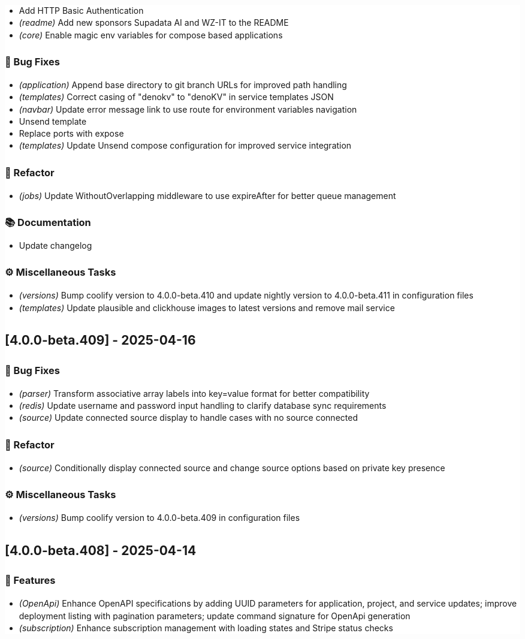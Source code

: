 - Add HTTP Basic Authentication
- *(readme)* Add new sponsors Supadata AI and WZ-IT to the README
- *(core)* Enable magic env variables for compose based applications

### 🐛 Bug Fixes

- *(application)* Append base directory to git branch URLs for improved path handling
- *(templates)* Correct casing of "denokv" to "denoKV" in service templates JSON
- *(navbar)* Update error message link to use route for environment variables navigation
- Unsend template
- Replace ports with expose
- *(templates)* Update Unsend compose configuration for improved service integration

### 🚜 Refactor

- *(jobs)* Update WithoutOverlapping middleware to use expireAfter for better queue management

### 📚 Documentation

- Update changelog

### ⚙️ Miscellaneous Tasks

- *(versions)* Bump coolify version to 4.0.0-beta.410 and update nightly version to 4.0.0-beta.411 in configuration files
- *(templates)* Update plausible and clickhouse images to latest versions and remove mail service

## [4.0.0-beta.409] - 2025-04-16

### 🐛 Bug Fixes

- *(parser)* Transform associative array labels into key=value format for better compatibility
- *(redis)* Update username and password input handling to clarify database sync requirements
- *(source)* Update connected source display to handle cases with no source connected

### 🚜 Refactor

- *(source)* Conditionally display connected source and change source options based on private key presence

### ⚙️ Miscellaneous Tasks

- *(versions)* Bump coolify version to 4.0.0-beta.409 in configuration files

## [4.0.0-beta.408] - 2025-04-14

### 🚀 Features

- *(OpenApi)* Enhance OpenAPI specifications by adding UUID parameters for application, project, and service updates; improve deployment listing with pagination parameters; update command signature for OpenApi generation
- *(subscription)* Enhance subscription management with loading states and Stripe status checks
